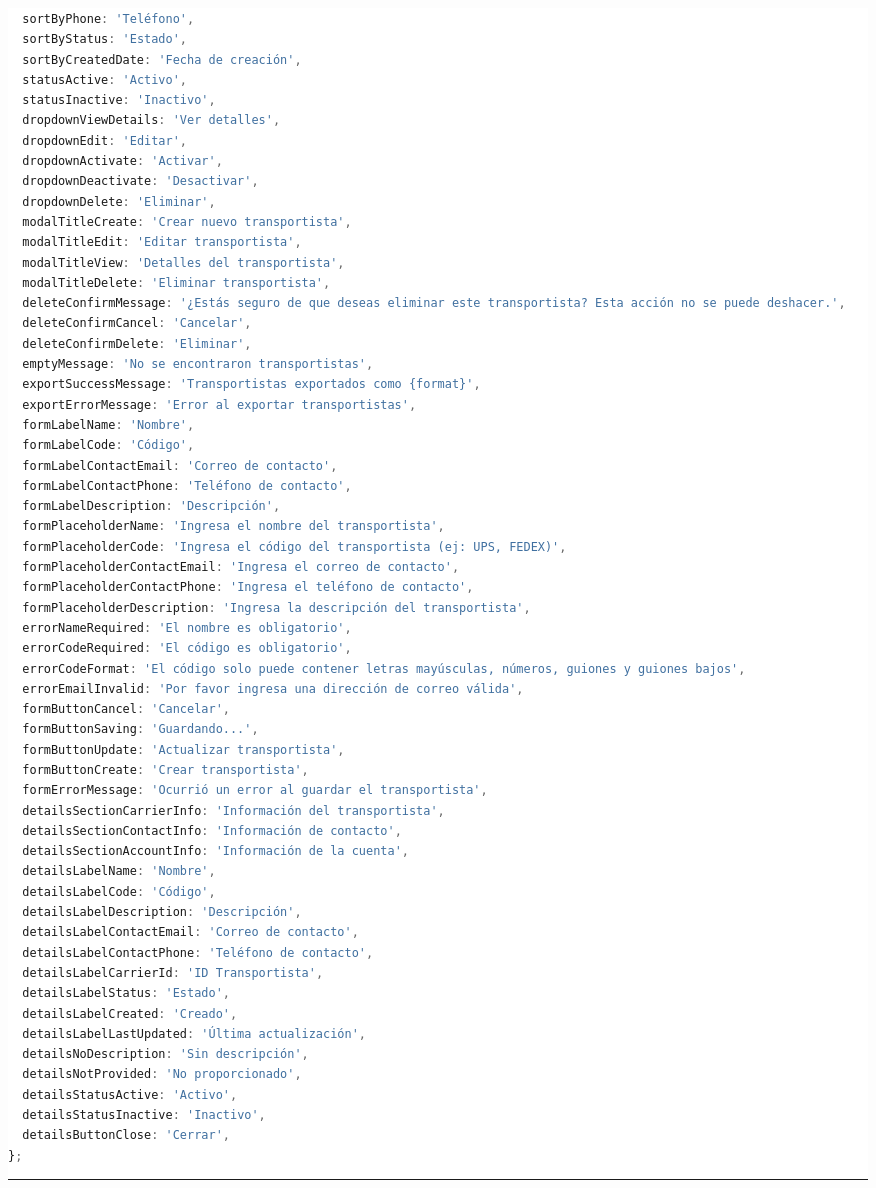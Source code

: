 ```typescript
  sortByPhone: 'Teléfono',
  sortByStatus: 'Estado',
  sortByCreatedDate: 'Fecha de creación',
  statusActive: 'Activo',
  statusInactive: 'Inactivo',
  dropdownViewDetails: 'Ver detalles',
  dropdownEdit: 'Editar',
  dropdownActivate: 'Activar',
  dropdownDeactivate: 'Desactivar',
  dropdownDelete: 'Eliminar',
  modalTitleCreate: 'Crear nuevo transportista',
  modalTitleEdit: 'Editar transportista',
  modalTitleView: 'Detalles del transportista',
  modalTitleDelete: 'Eliminar transportista',
  deleteConfirmMessage: '¿Estás seguro de que deseas eliminar este transportista? Esta acción no se puede deshacer.',
  deleteConfirmCancel: 'Cancelar',
  deleteConfirmDelete: 'Eliminar',
  emptyMessage: 'No se encontraron transportistas',
  exportSuccessMessage: 'Transportistas exportados como {format}',
  exportErrorMessage: 'Error al exportar transportistas',
  formLabelName: 'Nombre',
  formLabelCode: 'Código',
  formLabelContactEmail: 'Correo de contacto',
  formLabelContactPhone: 'Teléfono de contacto',
  formLabelDescription: 'Descripción',
  formPlaceholderName: 'Ingresa el nombre del transportista',
  formPlaceholderCode: 'Ingresa el código del transportista (ej: UPS, FEDEX)',
  formPlaceholderContactEmail: 'Ingresa el correo de contacto',
  formPlaceholderContactPhone: 'Ingresa el teléfono de contacto',
  formPlaceholderDescription: 'Ingresa la descripción del transportista',
  errorNameRequired: 'El nombre es obligatorio',
  errorCodeRequired: 'El código es obligatorio',
  errorCodeFormat: 'El código solo puede contener letras mayúsculas, números, guiones y guiones bajos',
  errorEmailInvalid: 'Por favor ingresa una dirección de correo válida',
  formButtonCancel: 'Cancelar',
  formButtonSaving: 'Guardando...',
  formButtonUpdate: 'Actualizar transportista',
  formButtonCreate: 'Crear transportista',
  formErrorMessage: 'Ocurrió un error al guardar el transportista',
  detailsSectionCarrierInfo: 'Información del transportista',
  detailsSectionContactInfo: 'Información de contacto',
  detailsSectionAccountInfo: 'Información de la cuenta',
  detailsLabelName: 'Nombre',
  detailsLabelCode: 'Código',
  detailsLabelDescription: 'Descripción',
  detailsLabelContactEmail: 'Correo de contacto',
  detailsLabelContactPhone: 'Teléfono de contacto',
  detailsLabelCarrierId: 'ID Transportista',
  detailsLabelStatus: 'Estado',
  detailsLabelCreated: 'Creado',
  detailsLabelLastUpdated: 'Última actualización',
  detailsNoDescription: 'Sin descripción',
  detailsNotProvided: 'No proporcionado',
  detailsStatusActive: 'Activo',
  detailsStatusInactive: 'Inactivo',
  detailsButtonClose: 'Cerrar',
};
```

---